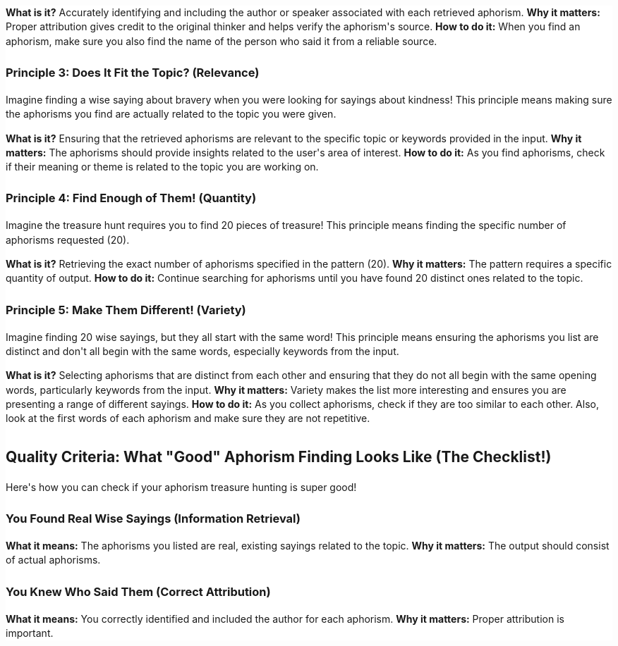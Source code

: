 **What is it?** Accurately identifying and including the author or speaker associated with each retrieved aphorism.
**Why it matters:** Proper attribution gives credit to the original thinker and helps verify the aphorism's source.
**How to do it:** When you find an aphorism, make sure you also find the name of the person who said it from a reliable source.

### Principle 3: Does It Fit the Topic? (Relevance)
Imagine finding a wise saying about bravery when you were looking for sayings about kindness! This principle means making sure the aphorisms you find are actually related to the topic you were given.

**What is it?** Ensuring that the retrieved aphorisms are relevant to the specific topic or keywords provided in the input.
**Why it matters:** The aphorisms should provide insights related to the user's area of interest.
**How to do it:** As you find aphorisms, check if their meaning or theme is related to the topic you are working on.

### Principle 4: Find Enough of Them! (Quantity)
Imagine the treasure hunt requires you to find 20 pieces of treasure! This principle means finding the specific number of aphorisms requested (20).

**What is it?** Retrieving the exact number of aphorisms specified in the pattern (20).
**Why it matters:** The pattern requires a specific quantity of output.
**How to do it:** Continue searching for aphorisms until you have found 20 distinct ones related to the topic.

### Principle 5: Make Them Different! (Variety)
Imagine finding 20 wise sayings, but they all start with the same word! This principle means ensuring the aphorisms you list are distinct and don't all begin with the same words, especially keywords from the input.

**What is it?** Selecting aphorisms that are distinct from each other and ensuring that they do not all begin with the same opening words, particularly keywords from the input.
**Why it matters:** Variety makes the list more interesting and ensures you are presenting a range of different sayings.
**How to do it:** As you collect aphorisms, check if they are too similar to each other. Also, look at the first words of each aphorism and make sure they are not repetitive.

## Quality Criteria: What "Good" Aphorism Finding Looks Like (The Checklist!)

Here's how you can check if your aphorism treasure hunting is super good!

### You Found Real Wise Sayings (Information Retrieval)
**What it means:** The aphorisms you listed are real, existing sayings related to the topic.
**Why it matters:** The output should consist of actual aphorisms.

### You Knew Who Said Them (Correct Attribution)
**What it means:** You correctly identified and included the author for each aphorism.
**Why it matters:** Proper attribution is important.
